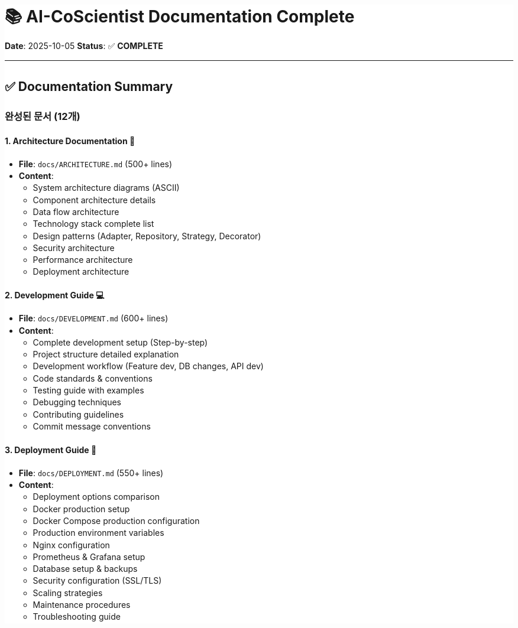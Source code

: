 # 📚 AI-CoScientist Documentation Complete

**Date**: 2025-10-05
**Status**: ✅ **COMPLETE**

---

## ✅ Documentation Summary

### 완성된 문서 (12개)

#### 1. **Architecture Documentation** 📐
- **File**: `docs/ARCHITECTURE.md` (500+ lines)
- **Content**:
  - System architecture diagrams (ASCII)
  - Component architecture details
  - Data flow architecture
  - Technology stack complete list
  - Design patterns (Adapter, Repository, Strategy, Decorator)
  - Security architecture
  - Performance architecture
  - Deployment architecture

#### 2. **Development Guide** 💻
- **File**: `docs/DEVELOPMENT.md` (600+ lines)
- **Content**:
  - Complete development setup (Step-by-step)
  - Project structure detailed explanation
  - Development workflow (Feature dev, DB changes, API dev)
  - Code standards & conventions
  - Testing guide with examples
  - Debugging techniques
  - Contributing guidelines
  - Commit message conventions

#### 3. **Deployment Guide** 🚀
- **File**: `docs/DEPLOYMENT.md` (550+ lines)
- **Content**:
  - Deployment options comparison
  - Docker production setup
  - Docker Compose production configuration
  - Production environment variables
  - Nginx configuration
  - Prometheus & Grafana setup
  - Database setup & backups
  - Security configuration (SSL/TLS)
  - Scaling strategies
  - Maintenance procedures
  - Troubleshooting guide
